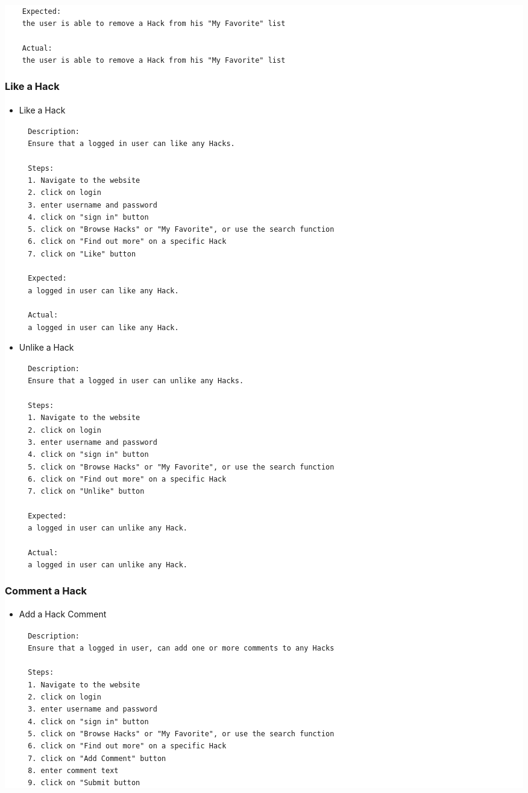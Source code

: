 
        Expected:
        the user is able to remove a Hack from his "My Favorite" list

        Actual:
        the user is able to remove a Hack from his "My Favorite" list

### Like a Hack
- Like a Hack

        Description:
        Ensure that a logged in user can like any Hacks.

        Steps:
        1. Navigate to the website
        2. click on login
        3. enter username and password
        4. click on "sign in" button
        5. click on "Browse Hacks" or "My Favorite", or use the search function
        6. click on "Find out more" on a specific Hack
        7. click on "Like" button

        Expected:
        a logged in user can like any Hack.

        Actual:
        a logged in user can like any Hack.

- Unlike a Hack

        Description:
        Ensure that a logged in user can unlike any Hacks.

        Steps:
        1. Navigate to the website
        2. click on login
        3. enter username and password
        4. click on "sign in" button
        5. click on "Browse Hacks" or "My Favorite", or use the search function
        6. click on "Find out more" on a specific Hack
        7. click on "Unlike" button

        Expected:
        a logged in user can unlike any Hack.

        Actual:
        a logged in user can unlike any Hack.


### Comment a Hack
- Add a Hack Comment 

        Description:
        Ensure that a logged in user, can add one or more comments to any Hacks

        Steps:
        1. Navigate to the website
        2. click on login
        3. enter username and password
        4. click on "sign in" button
        5. click on "Browse Hacks" or "My Favorite", or use the search function
        6. click on "Find out more" on a specific Hack
        7. click on "Add Comment" button
        8. enter comment text
        9. click on "Submit button 
